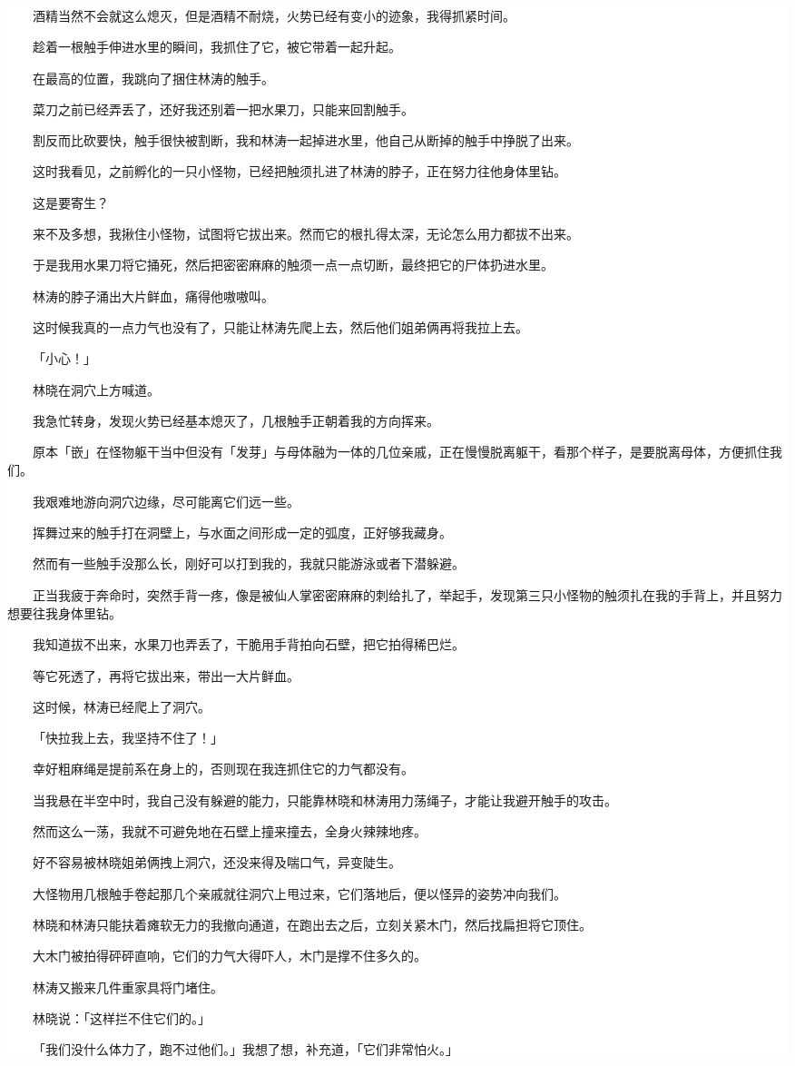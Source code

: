 &emsp;&emsp;酒精当然不会就这么熄灭，但是酒精不耐烧，火势已经有变小的迹象，我得抓紧时间。  
  
&emsp;&emsp;趁着一根触手伸进水里的瞬间，我抓住了它，被它带着一起升起。  
  
&emsp;&emsp;在最高的位置，我跳向了捆住林涛的触手。  
  
&emsp;&emsp;菜刀之前已经弄丢了，还好我还别着一把水果刀，只能来回割触手。  
  
&emsp;&emsp;割反而比砍要快，触手很快被割断，我和林涛一起掉进水里，他自己从断掉的触手中挣脱了出来。  
  
&emsp;&emsp;这时我看见，之前孵化的一只小怪物，已经把触须扎进了林涛的脖子，正在努力往他身体里钻。  
  
&emsp;&emsp;这是要寄生？  
  
&emsp;&emsp;来不及多想，我揪住小怪物，试图将它拔出来。然而它的根扎得太深，无论怎么用力都拔不出来。  
  
&emsp;&emsp;于是我用水果刀将它捅死，然后把密密麻麻的触须一点一点切断，最终把它的尸体扔进水里。  
  
&emsp;&emsp;林涛的脖子涌出大片鲜血，痛得他嗷嗷叫。  
  
&emsp;&emsp;这时候我真的一点力气也没有了，只能让林涛先爬上去，然后他们姐弟俩再将我拉上去。  
  
&emsp;&emsp;「小心！」  
  
&emsp;&emsp;林晓在洞穴上方喊道。  
  
&emsp;&emsp;我急忙转身，发现火势已经基本熄灭了，几根触手正朝着我的方向挥来。  
  
&emsp;&emsp;原本「嵌」在怪物躯干当中但没有「发芽」与母体融为一体的几位亲戚，正在慢慢脱离躯干，看那个样子，是要脱离母体，方便抓住我们。  
  
&emsp;&emsp;我艰难地游向洞穴边缘，尽可能离它们远一些。  
  
&emsp;&emsp;挥舞过来的触手打在洞壁上，与水面之间形成一定的弧度，正好够我藏身。  
  
&emsp;&emsp;然而有一些触手没那么长，刚好可以打到我的，我就只能游泳或者下潜躲避。  
  
&emsp;&emsp;正当我疲于奔命时，突然手背一疼，像是被仙人掌密密麻麻的刺给扎了，举起手，发现第三只小怪物的触须扎在我的手背上，并且努力想要往我身体里钻。  
  
&emsp;&emsp;我知道拔不出来，水果刀也弄丢了，干脆用手背拍向石壁，把它拍得稀巴烂。  
  
&emsp;&emsp;等它死透了，再将它拔出来，带出一大片鲜血。  
  
&emsp;&emsp;这时候，林涛已经爬上了洞穴。  
  
&emsp;&emsp;「快拉我上去，我坚持不住了！」  
  
&emsp;&emsp;幸好粗麻绳是提前系在身上的，否则现在我连抓住它的力气都没有。  
  
&emsp;&emsp;当我悬在半空中时，我自己没有躲避的能力，只能靠林晓和林涛用力荡绳子，才能让我避开触手的攻击。  
  
&emsp;&emsp;然而这么一荡，我就不可避免地在石壁上撞来撞去，全身火辣辣地疼。  
  
&emsp;&emsp;好不容易被林晓姐弟俩拽上洞穴，还没来得及喘口气，异变陡生。  
  
&emsp;&emsp;大怪物用几根触手卷起那几个亲戚就往洞穴上甩过来，它们落地后，便以怪异的姿势冲向我们。  
  
&emsp;&emsp;林晓和林涛只能扶着瘫软无力的我撤向通道，在跑出去之后，立刻关紧木门，然后找扁担将它顶住。  
  
&emsp;&emsp;大木门被拍得砰砰直响，它们的力气大得吓人，木门是撑不住多久的。  
  
&emsp;&emsp;林涛又搬来几件重家具将门堵住。  
  
&emsp;&emsp;林晓说：「这样拦不住它们的。」  
  
&emsp;&emsp;「我们没什么体力了，跑不过他们。」我想了想，补充道，「它们非常怕火。」  
  